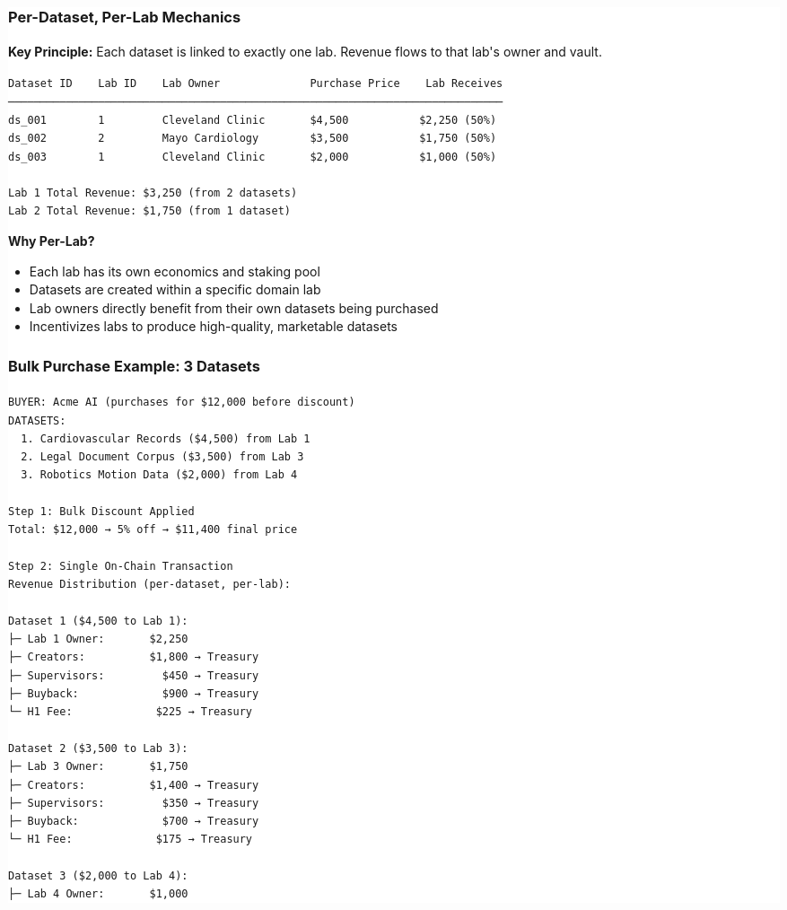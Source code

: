 ```
```

### **Per-Dataset, Per-Lab Mechanics**

**Key Principle:** Each dataset is linked to exactly one lab. Revenue flows to that lab's owner and vault.

```
Dataset ID    Lab ID    Lab Owner              Purchase Price    Lab Receives
─────────────────────────────────────────────────────────────────────────────
ds_001        1         Cleveland Clinic       $4,500           $2,250 (50%)
ds_002        2         Mayo Cardiology        $3,500           $1,750 (50%)
ds_003        1         Cleveland Clinic       $2,000           $1,000 (50%)
              
Lab 1 Total Revenue: $3,250 (from 2 datasets)
Lab 2 Total Revenue: $1,750 (from 1 dataset)
```

**Why Per-Lab?**
- Each lab has its own economics and staking pool
- Datasets are created within a specific domain lab
- Lab owners directly benefit from their own datasets being purchased
- Incentivizes labs to produce high-quality, marketable datasets

### **Bulk Purchase Example: 3 Datasets**

```
BUYER: Acme AI (purchases for $12,000 before discount)
DATASETS:
  1. Cardiovascular Records ($4,500) from Lab 1
  2. Legal Document Corpus ($3,500) from Lab 3  
  3. Robotics Motion Data ($2,000) from Lab 4

Step 1: Bulk Discount Applied
Total: $12,000 → 5% off → $11,400 final price

Step 2: Single On-Chain Transaction
Revenue Distribution (per-dataset, per-lab):

Dataset 1 ($4,500 to Lab 1):
├─ Lab 1 Owner:       $2,250
├─ Creators:          $1,800 → Treasury
├─ Supervisors:         $450 → Treasury
├─ Buyback:             $900 → Treasury
└─ H1 Fee:             $225 → Treasury

Dataset 2 ($3,500 to Lab 3):
├─ Lab 3 Owner:       $1,750
├─ Creators:          $1,400 → Treasury
├─ Supervisors:         $350 → Treasury
├─ Buyback:             $700 → Treasury
└─ H1 Fee:             $175 → Treasury

Dataset 3 ($2,000 to Lab 4):
├─ Lab 4 Owner:       $1,000
